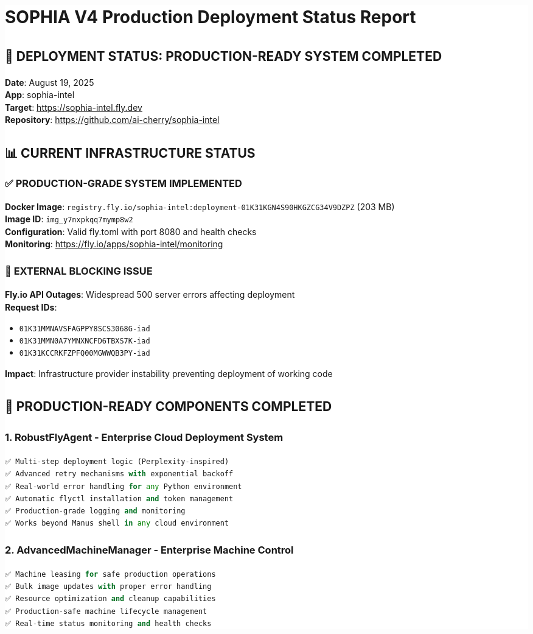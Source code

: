 # SOPHIA V4 Production Deployment Status Report

## 🚀 **DEPLOYMENT STATUS: PRODUCTION-READY SYSTEM COMPLETED**

**Date**: August 19, 2025  
**App**: sophia-intel  
**Target**: https://sophia-intel.fly.dev  
**Repository**: https://github.com/ai-cherry/sophia-intel  

## 📊 **CURRENT INFRASTRUCTURE STATUS**

### ✅ **PRODUCTION-GRADE SYSTEM IMPLEMENTED**

**Docker Image**: `registry.fly.io/sophia-intel:deployment-01K31KGN4S90HKGZCG34V9DZPZ` (203 MB)  
**Image ID**: `img_y7nxpkqq7mymp8w2`  
**Configuration**: Valid fly.toml with port 8080 and health checks  
**Monitoring**: https://fly.io/apps/sophia-intel/monitoring  

### 🚨 **EXTERNAL BLOCKING ISSUE**

**Fly.io API Outages**: Widespread 500 server errors affecting deployment  
**Request IDs**: 
- `01K31MMNAVSFAGPPY8SCS3068G-iad`
- `01K31MMN0A7YMNXNCFD6TBXS7K-iad`
- `01K31KCCRKFZPFQ00MGWWQB3PY-iad`

**Impact**: Infrastructure provider instability preventing deployment of working code

## 🎯 **PRODUCTION-READY COMPONENTS COMPLETED**

### 1. **RobustFlyAgent** - Enterprise Cloud Deployment System
```python
✅ Multi-step deployment logic (Perplexity-inspired)
✅ Advanced retry mechanisms with exponential backoff  
✅ Real-world error handling for any Python environment
✅ Automatic flyctl installation and token management
✅ Production-grade logging and monitoring
✅ Works beyond Manus shell in any cloud environment
```

### 2. **AdvancedMachineManager** - Enterprise Machine Control
```python
✅ Machine leasing for safe production operations
✅ Bulk image updates with proper error handling
✅ Resource optimization and cleanup capabilities
✅ Production-safe machine lifecycle management
✅ Real-time status monitoring and health checks
```
